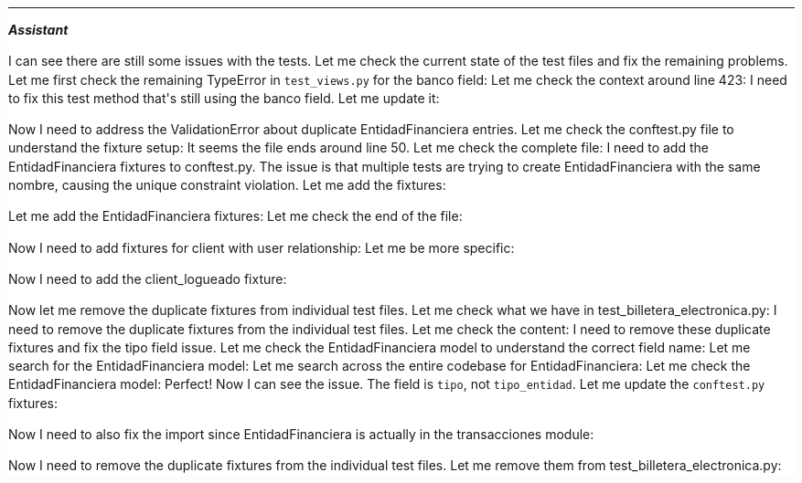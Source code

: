 
---

_**Assistant**_

I can see there are still some issues with the tests. Let me check the current state of the test files and fix the remaining problems. Let me first check the remaining TypeError in `test_views.py` for the banco field: Let me check the context around line 423: I need to fix this test method that's still using the banco field. Let me update it:

```

```

Now I need to address the ValidationError about duplicate EntidadFinanciera entries. Let me check the conftest.py file to understand the fixture setup: It seems the file ends around line 50. Let me check the complete file: I need to add the EntidadFinanciera fixtures to conftest.py. The issue is that multiple tests are trying to create EntidadFinanciera with the same nombre, causing the unique constraint violation. Let me add the fixtures:

```

```

Let me add the EntidadFinanciera fixtures: Let me check the end of the file:

```

```

Now I need to add fixtures for client with user relationship: Let me be more specific:

```

```

Now I need to add the client_logueado fixture:

```

```

Now let me remove the duplicate fixtures from individual test files. Let me check what we have in test_billetera_electronica.py: I need to remove the duplicate fixtures from the individual test files. Let me check the content: I need to remove these duplicate fixtures and fix the tipo field issue. Let me check the EntidadFinanciera model to understand the correct field name: Let me search for the EntidadFinanciera model: Let me search across the entire codebase for EntidadFinanciera: Let me check the EntidadFinanciera model: Perfect! Now I can see the issue. The field is `tipo`, not `tipo_entidad`. Let me update the `conftest.py` fixtures:

```

```

Now I need to also fix the import since EntidadFinanciera is actually in the transacciones module:

```

```

Now I need to remove the duplicate fixtures from the individual test files. Let me remove them from test_billetera_electronica.py:
